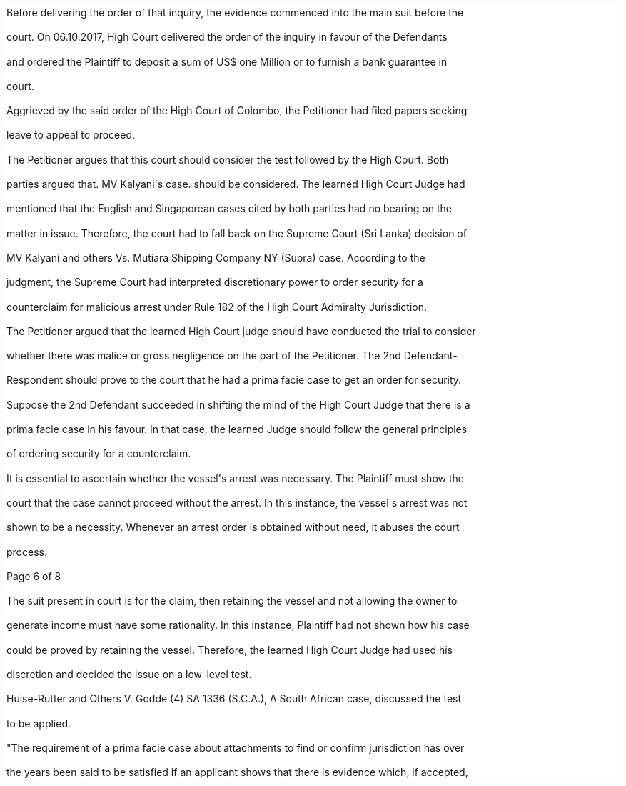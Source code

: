 Before delivering the order of that inquiry, the evidence commenced into the main suit before the

court. On 06.10.2017, High Court delivered the order of the inquiry in favour of the Defendants

and ordered the Plaintiff to deposit a sum of US$ one Million or to furnish a bank guarantee in

court.

Aggrieved by the said order of the High Court of Colombo, the Petitioner had filed papers seeking

leave to appeal to proceed.

The Petitioner argues that this court should consider the test followed by the High Court. Both

parties argued that. MV Kalyani's case. should be considered. The learned High Court Judge had

mentioned that the English and Singaporean cases cited by both parties had no bearing on the

matter in issue. Therefore, the court had to fall back on the Supreme Court (Sri Lanka) decision of

MV Kalyani and others Vs. Mutiara Shipping Company NY (Supra) case. According to the

judgment, the Supreme Court had interpreted discretionary power to order security for a

counterclaim for malicious arrest under Rule 182 of the High Court Admiralty Jurisdiction.

The Petitioner argued that the learned High Court judge should have conducted the trial to consider

whether there was malice or gross negligence on the part of the Petitioner. The 2nd Defendant-

Respondent should prove to the court that he had a prima facie case to get an order for security.

Suppose the 2nd Defendant succeeded in shifting the mind of the High Court Judge that there is a

prima facie case in his favour. In that case, the learned Judge should follow the general principles

of ordering security for a counterclaim.

It is essential to ascertain whether the vessel's arrest was necessary. The Plaintiff must show the

court that the case cannot proceed without the arrest. In this instance, the vessel's arrest was not

shown to be a necessity. Whenever an arrest order is obtained without need, it abuses the court

process.

Page 6 of 8

The suit present in court is for the claim, then retaining the vessel and not allowing the owner to

generate income must have some rationality. In this instance, Plaintiff had not shown how his case

could be proved by retaining the vessel. Therefore, the learned High Court Judge had used his

discretion and decided the issue on a low-level test.

Hulse-Rutter and Others V. Godde (4) SA 1336 (S.C.A.), A South African case, discussed the test

to be applied.

"The requirement of a prima facie case about attachments to find or confirm jurisdiction has over

the years been said to be satisfied if an applicant shows that there is evidence which, if accepted,
